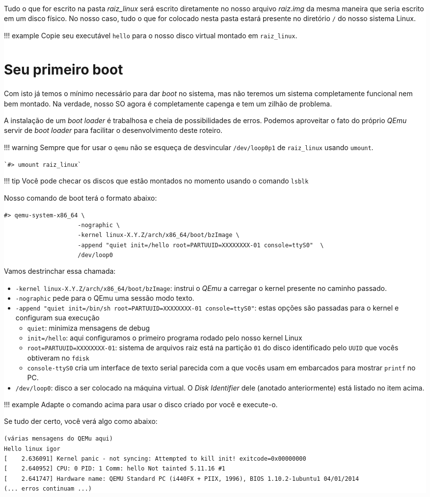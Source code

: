 Tudo o que for escrito na pasta *raiz_linux* será escrito diretamente no nosso arquivo *raiz.img* da mesma maneira que seria escrito em um disco físico. No nosso caso, tudo o que for colocado nesta pasta estará presente no diretório `/` do nosso sistema Linux.

!!! example
    Copie seu executável `hello` para o nosso disco virtual montado em `raiz_linux`.

# Seu primeiro boot

Com isto já temos o mínimo necessário para dar *boot* no sistema, mas não teremos um sistema completamente funcional nem bem montado. Na verdade, nosso SO agora é completamente capenga e tem um zilhão de problema.

A instalação de um *boot loader* é trabalhosa e cheia de possibilidades de erros. Podemos aproveitar o fato do próprio *QEmu* servir de *boot loader* para facilitar o desenvolvimento deste roteiro.

!!! warning
    Sempre que for usar o `qemu` não se esqueça de desvincular `/dev/loop0p1` de `raiz_linux` usando `umount`.

    `#> umount raiz_linux`

!!! tip
    Você pode checar os discos que estão montados no momento usando o comando `lsblk`

Nosso comando de boot terá o formato abaixo:

```
#> qemu-system-x86_64 \
                     -nographic \
                     -kernel linux-X.Y.Z/arch/x86_64/boot/bzImage \
                     -append "quiet init=/hello root=PARTUUID=XXXXXXXX-01 console=ttyS0"  \
                     /dev/loop0
```
Vamos destrinchar essa chamada:

* `-kernel linux-X.Y.Z/arch/x86_64/boot/bzImage`: instrui o *QEmu* a carregar o kernel presente no caminho passado.
* `-nographic` pede para o QEmu uma sessão modo texto.
* `-append "quiet init=/bin/sh root=PARTUUID=XXXXXXXX-01 console=ttyS0"`: estas opções são passadas para o kernel e configuram sua execução
    * `quiet`: minimiza mensagens de debug
    * `init=/hello`: aqui configuramos o primeiro programa rodado pelo nosso kernel Linux
    * `root=PARTUUID=XXXXXXXX-01`: sistema de arquivos raiz está na partição `01` do disco identificado pelo `UUID` que vocês obtiveram no `fdisk`
    * `console-ttyS0` cria um interface de texto serial parecida com a que vocês usam em embarcados para mostrar `printf` no PC.
* `/dev/loop0`: disco a ser colocado na máquina virtual. O *Disk Identifier* dele (anotado anteriormente) está listado no item acima.

!!! example
    Adapte o comando acima para usar o disco criado por você e execute-o.

Se tudo der certo, você verá algo como abaixo:

```
(várias mensagens do QEMu aqui)
Hello linux igor
[    2.636091] Kernel panic - not syncing: Attempted to kill init! exitcode=0x00000000
[    2.640952] CPU: 0 PID: 1 Comm: hello Not tainted 5.11.16 #1
[    2.641747] Hardware name: QEMU Standard PC (i440FX + PIIX, 1996), BIOS 1.10.2-1ubuntu1 04/01/2014
(... erros continuam ...)
```
